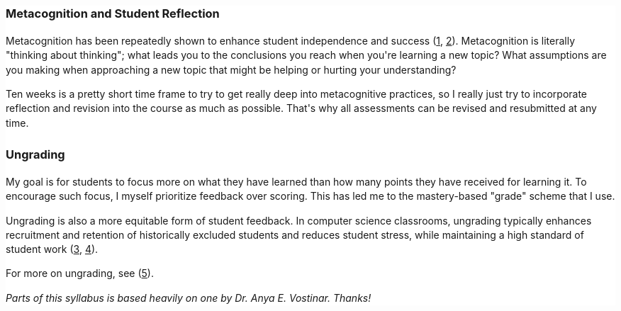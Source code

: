 ### Metacognition and Student Reflection

Metacognition has been repeatedly shown to enhance student independence and success ([1][biggs], [2][schraw]). Metacognition is literally "thinking about thinking"; what leads you to the conclusions you reach when you're learning a new topic? What assumptions are you making when approaching a new topic that might be helping or hurting your understanding? 

Ten weeks is a pretty short time frame to try to get really deep into metacognitive practices, so I really just try to incorporate reflection and revision into the course as much as possible. That's why all assessments can be revised and resubmitted at any time. 

### Ungrading

My goal is for students to focus more on what they have learned than how many points they have received for learning it. To encourage such focus, I myself prioritize feedback over scoring. This has led me to the mastery-based "grade" scheme that I use.

Ungrading is also a more equitable form of student feedback. In computer science classrooms, ungrading typically enhances recruitment and retention of historically excluded students and reduces student stress, while maintaining a high standard of student work ([3][malan], [4][berns]). 

For more on ungrading, see ([5][blum]).


_Parts of this syllabus is based heavily on one by Dr. Anya E. Vostinar. Thanks!_

[canvas]: https://lawrence.instructure.com/
[textbook]: https://opendatastructures.org/ods-cpp.pdf

[malan]: https://dl.acm.org/doi/10.1145/3408877.3432461
[berns]: https://dl.acm.org/doi/10.1145/3328778.3366956
[blum]: https://wvupressonline.com/ungrading
[biggs]: http://journals.sagepub.com/doi/10.1177/000494418803200201
[schraw]: http://link.springer.com/10.1007/s11165-005-3917-8